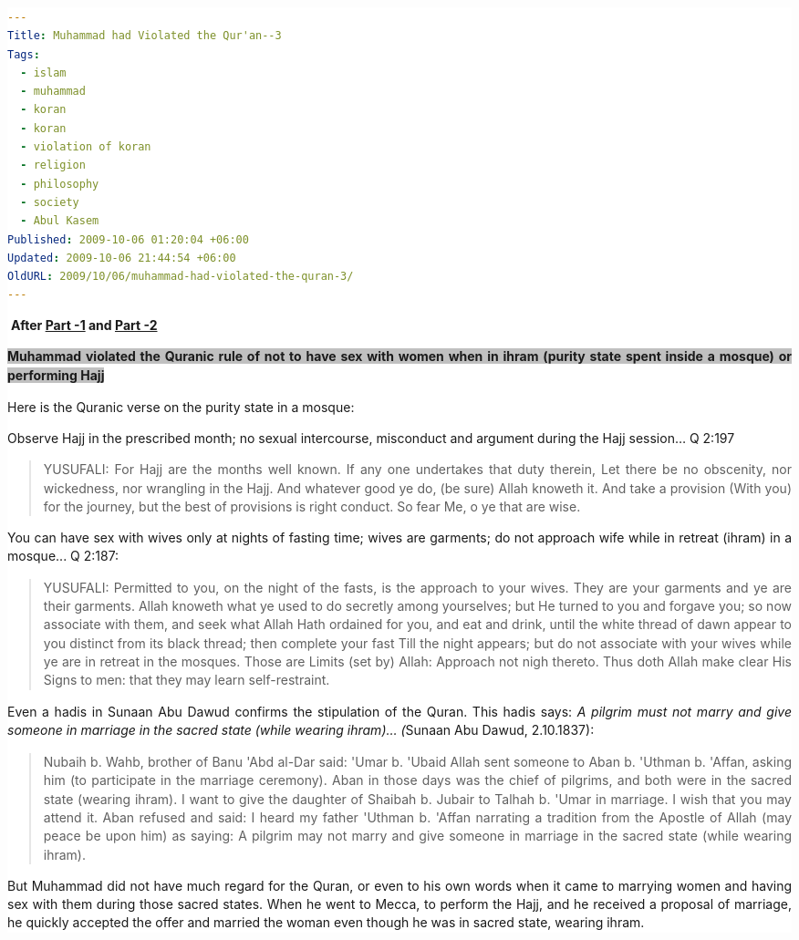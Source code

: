 ```yaml
---
Title: Muhammad had Violated the Qur'an--3
Tags:
  - islam
  - muhammad
  - koran
  - koran
  - violation of koran
  - religion
  - philosophy
  - society
  - Abul Kasem
Published: 2009-10-06 01:20:04 +06:00
Updated: 2009-10-06 21:44:54 +06:00
OldURL: 2009/10/06/muhammad-had-violated-the-quran-3/
---
```


 <strong>After <a href="https://enblog.muktomona.com/?p=583">Part -1</a> and <a href="https://enblog.muktomona.com/?p=602">Part -2</a></strong>
<p style="line-height: 15.6pt;" align="justify"><strong><span style="background-color: #c0c0c0;">Muhammad violated the Quranic rule of not to have sex with women when in ihram (purity state spent inside a mosque) or performing Hajj</span></strong></p>
<p align="justify">Here is the Quranic verse on the purity state in a mosque:</p>
<p align="justify">Observe Hajj in the prescribed month; no sexual intercourse, misconduct and argument during the Hajj session… Q 2:197</p>

<blockquote>
<p align="justify">YUSUFALI: For Hajj are the months well known. If any one undertakes that duty therein, Let there be no obscenity, nor wickedness, nor wrangling in the Hajj. And whatever good ye do, (be sure) Allah knoweth it. And take a provision (With you) for the journey, but the best of provisions is right conduct. So fear Me, o ye that are wise.</p>
</blockquote>
<p align="justify">You can have sex with wives only at nights of fasting time; wives are garments; do not approach wife while in retreat (ihram) in a mosque... Q 2:187:</p>

<blockquote>
<p align="justify">YUSUFALI: Permitted to you, on the night of the fasts, is the approach to your wives. They are your garments and ye are their garments. Allah knoweth what ye used to do secretly among yourselves; but He turned to you and forgave you; so now associate with them, and seek what Allah Hath ordained for you, and eat and drink, until the white thread of dawn appear to you distinct from its black thread; then complete your fast Till the night appears; but do not associate with your wives while ye are in retreat in the mosques. Those are Limits (set by) Allah: Approach not nigh thereto. Thus doth Allah make clear His Signs to men: that they may learn self-restraint.</p>
</blockquote>
<p style="line-height: 15.6pt;" align="justify">Even a hadis in Sunaan Abu Dawud confirms the stipulation of the Quran. This hadis says: <em>A pilgrim must not marry and give someone in marriage in the sacred state (while wearing ihram)… (</em>Sunaan Abu Dawud, 2.10.1837):</p>

<blockquote>
<p align="justify">Nubaih b. Wahb, brother of Banu 'Abd al-Dar said: 'Umar b. 'Ubaid Allah sent someone to Aban b. 'Uthman b. 'Affan, asking him (to participate in the marriage ceremony). Aban in those days was the chief of pilgrims, and both were in the sacred state (wearing ihram). I want to give the daughter of Shaibah b. Jubair to Talhah b. 'Umar in marriage. I wish that you may attend it. Aban refused and said: I heard my father 'Uthman b. 'Affan narrating a tradition from the Apostle of Allah (may peace be upon him) as saying: A pilgrim may not marry and give someone in marriage in the sacred state (while wearing ihram).</p>
</blockquote>
<p align="justify">But Muhammad did not have much regard for the Quran, or even to his own words when it came to marrying women and having sex with them during those sacred states. When he went to Mecca, to perform the Hajj, and he received a proposal of marriage, he quickly accepted the offer and married the woman even though he was in sacred state, wearing ihram.</p>